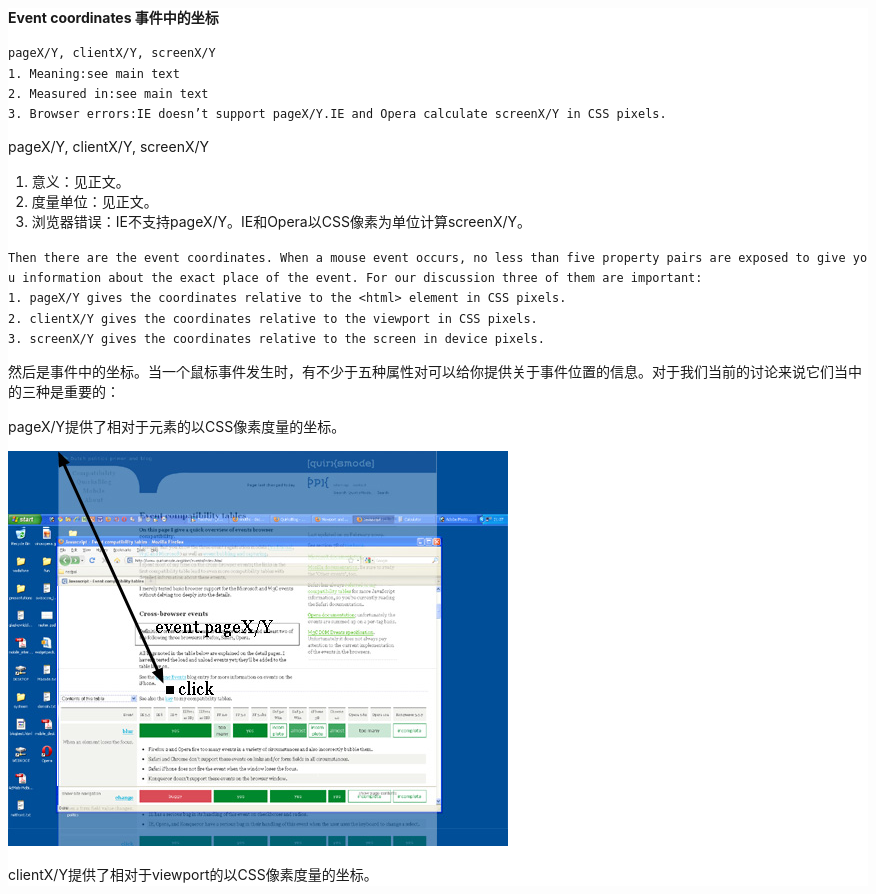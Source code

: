 
**Event coordinates 事件中的坐标**

```
pageX/Y, clientX/Y, screenX/Y
1. Meaning:see main text
2. Measured in:see main text
3. Browser errors:IE doesn’t support pageX/Y.IE and Opera calculate screenX/Y in CSS pixels.
```

pageX/Y, clientX/Y, screenX/Y
1. 意义：见正文。
2. 度量单位：见正文。
3. 浏览器错误：IE不支持pageX/Y。IE和Opera以CSS像素为单位计算screenX/Y。

```
Then there are the event coordinates. When a mouse event occurs, no less than five property pairs are exposed to give you information about the exact place of the event. For our discussion three of them are important:
1. pageX/Y gives the coordinates relative to the <html> element in CSS pixels.
2. clientX/Y gives the coordinates relative to the viewport in CSS pixels.
3. screenX/Y gives the coordinates relative to the screen in device pixels.
```  

然后是事件中的坐标。当一个鼠标事件发生时，有不少于五种属性对可以给你提供关于事件位置的信息。对于我们当前的讨论来说它们当中的三种是重要的：

pageX/Y提供了相对于<html>元素的以CSS像素度量的坐标。

![](img/viewports/desktop_pageXY.jpg)

clientX/Y提供了相对于viewport的以CSS像素度量的坐标。
